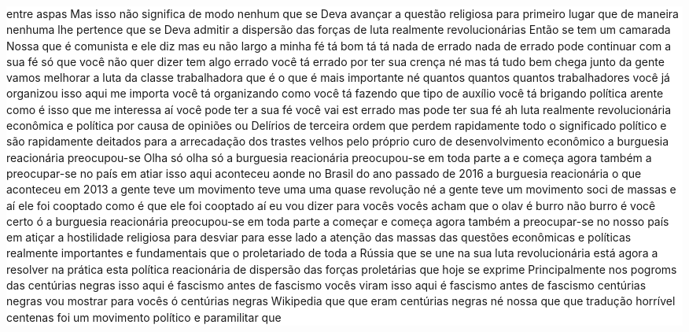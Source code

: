 entre aspas Mas isso não significa de
modo nenhum que se Deva avançar a
questão religiosa para primeiro lugar
que de maneira nenhuma lhe pertence que
se Deva admitir a dispersão das forças
de luta realmente revolucionárias Então
se tem um camarada Nossa que é comunista
e ele diz mas eu não largo a minha fé tá
bom tá tá nada de errado nada de errado
pode continuar com a sua fé só que você
não quer dizer tem algo errado você tá
errado por ter sua crença né mas tá tudo
bem chega junto da gente vamos melhorar
a luta da classe trabalhadora que é o
que é mais importante né quantos quantos
quantos trabalhadores você já organizou
isso aqui me importa você tá organizando
como você tá fazendo que tipo de auxílio
você tá brigando política arente como é
isso que me interessa aí você pode ter a
sua fé você vai est errado mas pode ter
sua fé
ah luta realmente revolucionária
econômica e política por causa de
opiniões ou Delírios de terceira ordem
que perdem rapidamente todo o
significado político e são rapidamente
deitados para a arrecadação dos trastes
velhos pelo próprio curo de
desenvolvimento econômico a burguesia
reacionária preocupou-se Olha só olha só
a burguesia reacionária preocupou-se em
toda parte a e começa agora também a
preocupar-se no país em atiar isso aqui
aconteceu aonde no Brasil do ano passado
de 2016 a burguesia reacionária o que
aconteceu em 2013 a gente teve um
movimento teve uma uma quase revolução
né a gente teve um movimento soci de
massas e aí ele foi cooptado como é que
ele foi cooptado aí eu vou dizer para
vocês vocês acham que o olav é burro não
burro é você certo ó a burguesia
reacionária preocupou-se em toda parte a
começar e começa agora também a
preocupar-se no nosso país em atiçar a
hostilidade religiosa para desviar para
esse lado a atenção das massas das
questões econômicas e políticas
realmente importantes e fundamentais que
o proletariado de toda a Rússia que se
une na sua luta revolucionária está
agora a resolver na
prática esta política reacionária de
dispersão das forças proletárias que
hoje se exprime Principalmente nos
pogroms das centúrias negras isso aqui é
fascismo antes de fascismo vocês viram
isso aqui é fascismo antes de fascismo
centúrias negras vou mostrar para vocês
ó centúrias negras Wikipedia que que
eram centúrias negras né nossa que que
tradução horrível centenas foi um
movimento político e paramilitar que